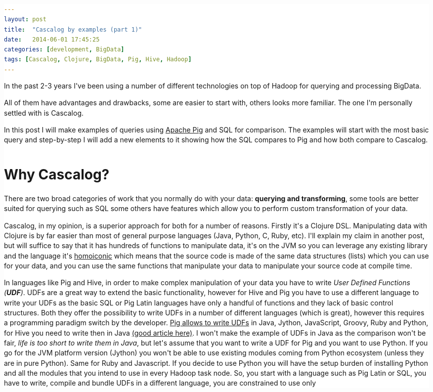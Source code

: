 ```yaml
---
layout: post
title:  "Cascalog by examples (part 1)"
date:   2014-06-01 17:45:25
categories: [development, BigData]
tags: [Cascalog, Clojure, BigData, Pig, Hive, Hadoop]
---
```


In the past 2-3 years I've been using a number of different
technologies on top of Hadoop for querying and processing BigData.

All of them have advantages and drawbacks, some are easier to start
with, others looks more familiar. The one I'm personally settled with
is Cascalog.

In this post I will make examples of queries using
[Apache Pig](http://pig.apache.org/docs/r0.12.1/) and SQL for
comparison. The examples will start with the most basic query and
step-by-step I will add a new elements to it showing how the SQL
compares to Pig and how both compare to Cascalog.

# Why Cascalog?
There are two broad categories of work that you
normally do with your data: **querying and transforming**, some tools
are better suited for querying such as SQL some others have features
which allow you to perform custom transformation of your data.

Cascalog, in my opinion, is a superior approach for both for a number
of reasons. Firstly it's a Clojure DSL. Manipulating data with Clojure
is by far easier than most of general purpose languages (Java, Python,
C, Ruby, etc). I'll explain my claim in another post, but will suffice
to say that it has hundreds of functions to manipulate data, it's on
the JVM so you can leverage any existing library and the language it's
[homoiconic](http://en.wikipedia.org/wiki/Homoiconicity) which means
that the source code is made of the same data structures (lists) which
you can use for your data, and you can use the same functions that
manipulate your data to manipulate your source code at compile time.

In languages like Pig and Hive, in order to make complex manipulation
of your data you have to write _User Defined Functions
(**UDF**)_. UDFs are a great way to extend the basic functionality,
however for Hive and Pig you have to use a different language to write
your UDFs as the basic SQL or Pig Latin languages have only a handful
of functions and they lack of basic control structures. Both they
offer the possibility to write UDFs in a number of different languages
(which is great), however this requires a programming paradigm switch
by the
developer. [Pig allows to write UDFs](http://pig.apache.org/docs/r0.12.1/udf.html)
in Java, Jython, JavaScript, Groovy, Ruby and Python, for Hive you
need to write then in Java
[(good article here)](http://snowplowanalytics.com/blog/2013/02/08/writing-hive-udfs-and-serdes/). I
won't make the example of UDFs in Java as the comparison won't be
fair, _life is too short to write them in Java_, but let's assume that
you want to write a UDF for Pig and you want to use Python. If you go
for the JVM platform version (Jython) you won't be able to use
existing modules coming from Python ecosystem (unless they are in pure
Python). Same for Ruby and Javascript. If you decide to use Python you
will have the setup burden of installing Python and all the modules
that you intend to use in every Hadoop task node. So, you start with a
language such as Pig Latin or SQL, you have to write, compile and
bundle UDFs in a different language, you are constrained to use only